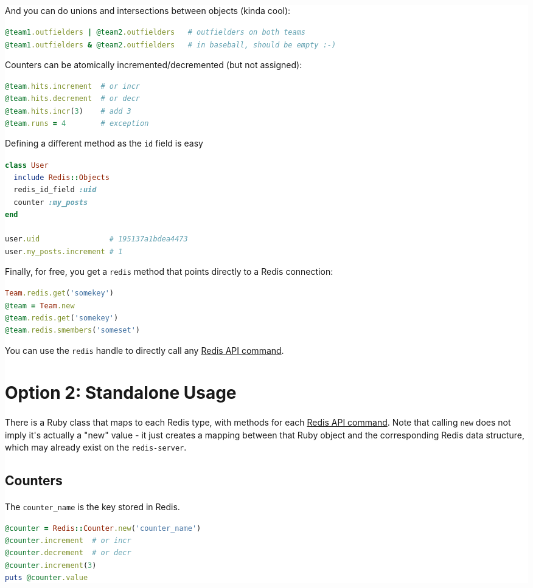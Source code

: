 And you can do unions and intersections between objects (kinda cool):

~~~ruby
@team1.outfielders | @team2.outfielders   # outfielders on both teams
@team1.outfielders & @team2.outfielders   # in baseball, should be empty :-)
~~~

Counters can be atomically incremented/decremented (but not assigned):

~~~ruby
@team.hits.increment  # or incr
@team.hits.decrement  # or decr
@team.hits.incr(3)    # add 3
@team.runs = 4        # exception
~~~

Defining a different method as the `id` field is easy

~~~ruby
class User
  include Redis::Objects
  redis_id_field :uid
  counter :my_posts
end

user.uid                # 195137a1bdea4473
user.my_posts.increment # 1
~~~

Finally, for free, you get a `redis` method that points directly to a Redis connection:

~~~ruby
Team.redis.get('somekey')
@team = Team.new
@team.redis.get('somekey')
@team.redis.smembers('someset')
~~~

You can use the `redis` handle to directly call any [Redis API command](http://redis.io/commands).

Option 2: Standalone Usage
===========================
There is a Ruby class that maps to each Redis type, with methods for each
[Redis API command](http://redis.io/commands).
Note that calling `new` does not imply it's actually a "new" value - it just
creates a mapping between that Ruby object and the corresponding Redis data
structure, which may already exist on the `redis-server`.

Counters
--------
The `counter_name` is the key stored in Redis.

~~~ruby
@counter = Redis::Counter.new('counter_name')
@counter.increment  # or incr
@counter.decrement  # or decr
@counter.increment(3)
puts @counter.value
~~~
